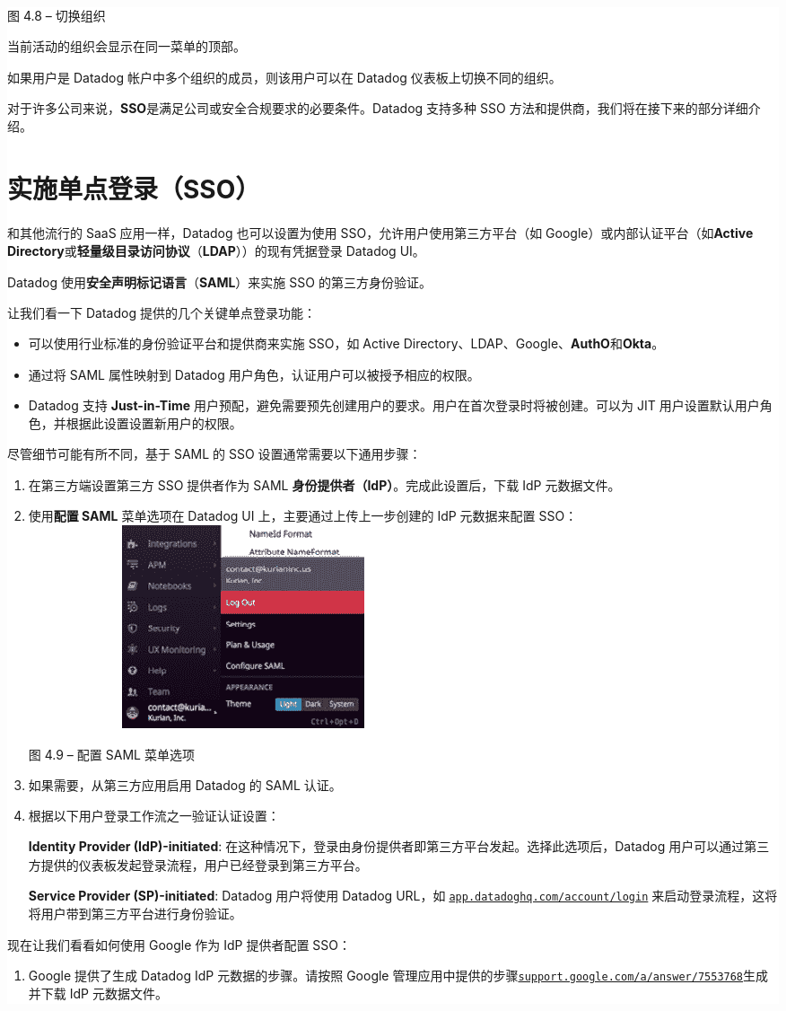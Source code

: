 图 4.8 – 切换组织

当前活动的组织会显示在同一菜单的顶部。

如果用户是 Datadog 帐户中多个组织的成员，则该用户可以在 Datadog 仪表板上切换不同的组织。

对于许多公司来说，**SSO**是满足公司或安全合规要求的必要条件。Datadog 支持多种 SSO 方法和提供商，我们将在接下来的部分详细介绍。

# 实施单点登录（SSO）

和其他流行的 SaaS 应用一样，Datadog 也可以设置为使用 SSO，允许用户使用第三方平台（如 Google）或内部认证平台（如**Active Directory**或**轻量级目录访问协议**（**LDAP**））的现有凭据登录 Datadog UI。

Datadog 使用**安全声明标记语言**（**SAML**）来实施 SSO 的第三方身份验证。

让我们看一下 Datadog 提供的几个关键单点登录功能：

+   可以使用行业标准的身份验证平台和提供商来实施 SSO，如 Active Directory、LDAP、Google、**AuthO**和**Okta**。

+   通过将 SAML 属性映射到 Datadog 用户角色，认证用户可以被授予相应的权限。

+   Datadog 支持 **Just-in-Time** 用户预配，避免需要预先创建用户的要求。用户在首次登录时将被创建。可以为 JIT 用户设置默认用户角色，并根据此设置设置新用户的权限。

尽管细节可能有所不同，基于 SAML 的 SSO 设置通常需要以下通用步骤：

1.  在第三方端设置第三方 SSO 提供者作为 SAML **身份提供者（IdP）**。完成此设置后，下载 IdP 元数据文件。

1.  使用**配置 SAML** 菜单选项在 Datadog UI 上，主要通过上传上一步创建的 IdP 元数据来配置 SSO：![图 4.9 – 配置 SAML 菜单选项    ](img/Figure_4.9_B16483.jpg)

    图 4.9 – 配置 SAML 菜单选项

1.  如果需要，从第三方应用启用 Datadog 的 SAML 认证。

1.  根据以下用户登录工作流之一验证认证设置：

    **Identity Provider (IdP)-initiated**: 在这种情况下，登录由身份提供者即第三方平台发起。选择此选项后，Datadog 用户可以通过第三方提供的仪表板发起登录流程，用户已经登录到第三方平台。

    **Service Provider (SP)-initiated**: Datadog 用户将使用 Datadog URL，如 [`app.datadoghq.com/account/login`](https://app.datadoghq.com/account/login) 来启动登录流程，这将将用户带到第三方平台进行身份验证。

现在让我们看看如何使用 Google 作为 IdP 提供者配置 SSO：

1.  Google 提供了生成 Datadog IdP 元数据的步骤。请按照 Google 管理应用中提供的步骤[`support.google.com/a/answer/7553768`](https://support.google.com/a/answer/7553768)生成并下载 IdP 元数据文件。

